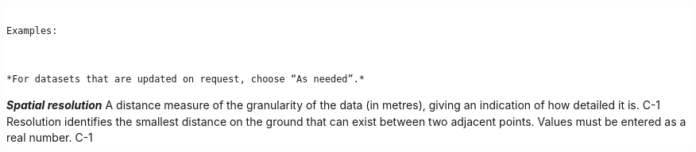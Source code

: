                                                                                                                                                                                                                                                                                                                                                                                                                                                                                                                                                                                                                                                                                                                                                                                                                                                                                               
                                                                                                                                                                                                                                                                                                                                                                              Examples:                                                                                                                                                                                                                                                                                                                                                                                                                                                                                                       
                                                                                                                                                                                                                                                                                                                                                                                                                                                                                                                                                                                                                                                                                                                                                                                                                                                                                              
                                                                                                                                                                                                                                                                                                                                                                              *For datasets that are updated on request, choose “As needed”.*                                                                                                                                                                                                                                                                                                                                                                                                                                                 

  ***Spatial resolution***               A distance measure of the granularity of the data (in metres), giving an indication of how detailed it is.                                                                                                                                                                                                    C-1                    Resolution identifies the smallest distance on the ground that can exist between two adjacent points. Values must be entered as a real number.                                                                                                                                                                                                                                                                                                                                                                  C-1
                                                                                                                                                                                                                                                                                                                                                                                                                                                                                                                                                                                                                                                                                                                                                                                                                                                                                              